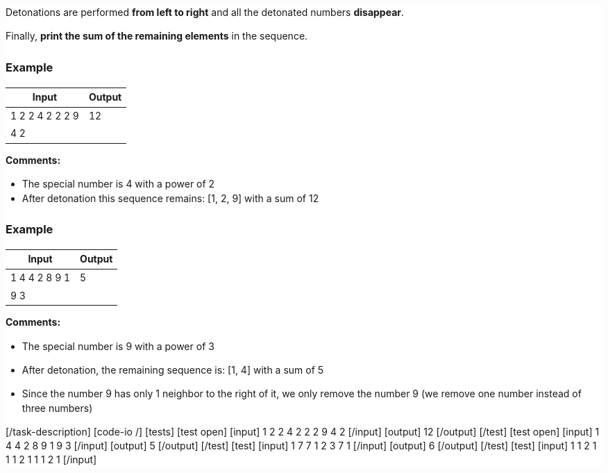 Detonations are performed **from left to right** and all the detonated numbers **disappear**.

Finally, **print the sum of the remaining elements** in the sequence.

### Example
| **Input** | **Output** |
| --- | --- |
| 1 2 2 4 2 2 2 9  | 12 |
| 4 2 | |

**Comments:**
- The special number is 4 with a power of 2
- After detonation this sequence remains: \[1, 2, 9\] with a sum of 12

### Example
| **Input** | **Output** |
| --- | --- |
| 1 4 4 2 8 9 1 | 5 |
| 9 3 | |

**Comments:**

- The special number is 9 with a power of 3

- After detonation, the remaining sequence is: \[1, 4\] with a sum of 5

- Since the number 9 has only 1 neighbor to the right of it, we only remove the number 9 (we remove one number instead of three numbers)

[/task-description]
[code-io /]
[tests]
[test open]
[input]
1 2 2 4 2 2 2 9
4 2
[/input]
[output]
12
[/output]
[/test]
[test open]
[input]
1 4 4 2 8 9 1
9 3
[/input]
[output]
5
[/output]
[/test]
[test]
[input]
1 7 7 1 2 3
7 1
[/input]
[output]
6
[/output]
[/test]
[test]
[input]
1 1 2 1 1 1 2 1 1 1
2 1
[/input]